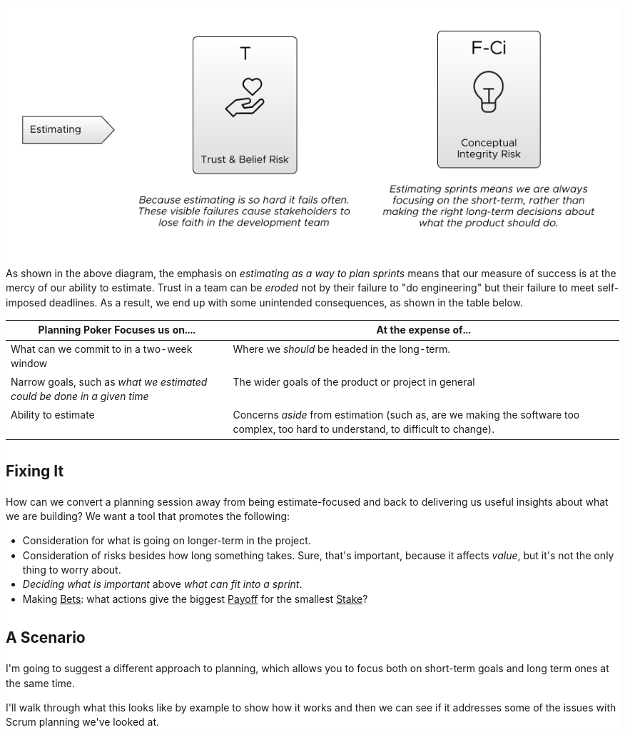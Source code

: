 ![Scrum: Consequences Of Time-Boxing](/images/generated/estimating/planner/poker.png)

As shown in the above diagram, the emphasis on _estimating as a way to plan sprints_ means that our measure of success is at the mercy of our ability to estimate.  Trust in a team can be _eroded_ not by their failure to "do engineering" but their failure to meet self-imposed deadlines.  As a result, we end up with some unintended consequences, as shown in the table below. 

|Planning Poker Focuses us on....                          |At the expense of...                                      |
|----------------------------------------------------------|----------------------------------------------------------|
|What can we commit to in a two-week window                |Where we _should_ be headed in the long-term.             |
|Narrow goals, such as _what we estimated could be done in a given time_|The wider goals of the product or project in general|
|Ability to estimate                                       |Concerns _aside_ from estimation (such as, are we making the software too complex, too hard to understand, to difficult to change).|

## Fixing It
 
How can we convert a planning session away from being estimate-focused and back to delivering us useful insights about what we are building?  We want a tool that promotes the following:

- Consideration for what is going on longer-term in the project.
- Consideration of risks besides how long something takes.  Sure, that's important, because it affects _value_, but it's not the only thing to worry about.
- _Deciding what is important_ above _what can fit into a sprint_.
- Making [Bets](../bets/Purpose-Development-Team.md):  what actions give the biggest [Payoff](../thinking/Glossary.md#payoff) for the smallest [Stake](../thinking/Glossary.md#stake)?

## A Scenario

I'm going to suggest a different approach to planning, which allows you to focus both on short-term goals and long term ones at the same time.  

I'll walk through what this looks like by example to show how it works and then we can see if it addresses some of the issues with Scrum planning we've looked at.  
